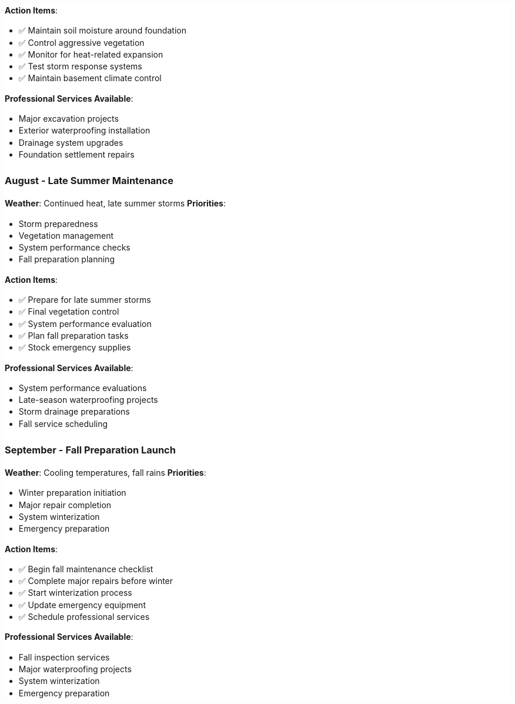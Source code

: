 **Action Items**:
- ✅ Maintain soil moisture around foundation
- ✅ Control aggressive vegetation
- ✅ Monitor for heat-related expansion
- ✅ Test storm response systems
- ✅ Maintain basement climate control

**Professional Services Available**:
- Major excavation projects
- Exterior waterproofing installation
- Drainage system upgrades
- Foundation settlement repairs

### August - Late Summer Maintenance
**Weather**: Continued heat, late summer storms
**Priorities**:
- Storm preparedness
- Vegetation management
- System performance checks
- Fall preparation planning

**Action Items**:
- ✅ Prepare for late summer storms
- ✅ Final vegetation control
- ✅ System performance evaluation
- ✅ Plan fall preparation tasks
- ✅ Stock emergency supplies

**Professional Services Available**:
- System performance evaluations
- Late-season waterproofing projects
- Storm drainage preparations
- Fall service scheduling

### September - Fall Preparation Launch
**Weather**: Cooling temperatures, fall rains
**Priorities**:
- Winter preparation initiation
- Major repair completion
- System winterization
- Emergency preparation

**Action Items**:
- ✅ Begin fall maintenance checklist
- ✅ Complete major repairs before winter
- ✅ Start winterization process
- ✅ Update emergency equipment
- ✅ Schedule professional services

**Professional Services Available**:
- Fall inspection services
- Major waterproofing projects
- System winterization
- Emergency preparation

